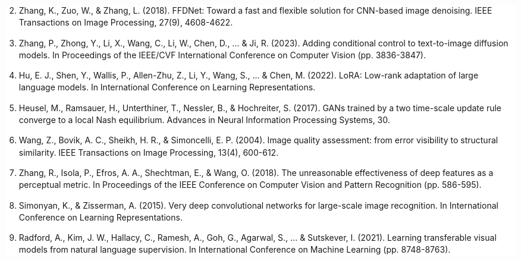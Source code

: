 2. Zhang, K., Zuo, W., & Zhang, L. (2018). FFDNet: Toward a fast and flexible solution for CNN-based image denoising. IEEE Transactions on Image Processing, 27(9), 4608-4622.

3. Zhang, P., Zhong, Y., Li, X., Wang, C., Li, W., Chen, D., ... & Ji, R. (2023). Adding conditional control to text-to-image diffusion models. In Proceedings of the IEEE/CVF International Conference on Computer Vision (pp. 3836-3847).

4. Hu, E. J., Shen, Y., Wallis, P., Allen-Zhu, Z., Li, Y., Wang, S., ... & Chen, M. (2022). LoRA: Low-rank adaptation of large language models. In International Conference on Learning Representations.

5. Heusel, M., Ramsauer, H., Unterthiner, T., Nessler, B., & Hochreiter, S. (2017). GANs trained by a two time-scale update rule converge to a local Nash equilibrium. Advances in Neural Information Processing Systems, 30.

6. Wang, Z., Bovik, A. C., Sheikh, H. R., & Simoncelli, E. P. (2004). Image quality assessment: from error visibility to structural similarity. IEEE Transactions on Image Processing, 13(4), 600-612.

7. Zhang, R., Isola, P., Efros, A. A., Shechtman, E., & Wang, O. (2018). The unreasonable effectiveness of deep features as a perceptual metric. In Proceedings of the IEEE Conference on Computer Vision and Pattern Recognition (pp. 586-595).

8. Simonyan, K., & Zisserman, A. (2015). Very deep convolutional networks for large-scale image recognition. In International Conference on Learning Representations.

9. Radford, A., Kim, J. W., Hallacy, C., Ramesh, A., Goh, G., Agarwal, S., ... & Sutskever, I. (2021). Learning transferable visual models from natural language supervision. In International Conference on Machine Learning (pp. 8748-8763). 